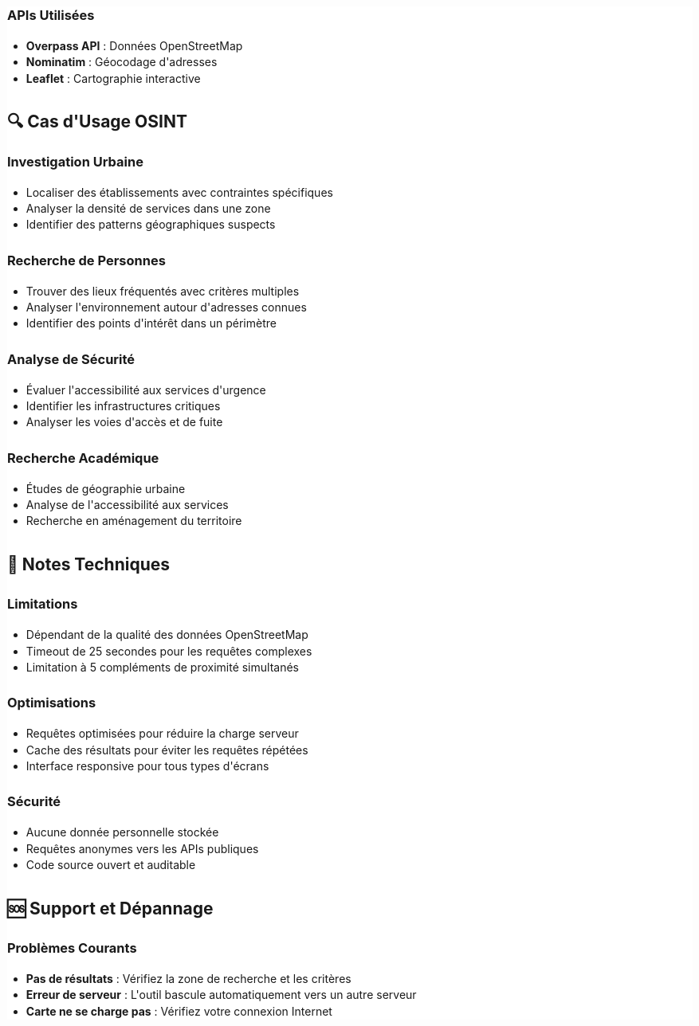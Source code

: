 ### **APIs Utilisées**
- **Overpass API** : Données OpenStreetMap
- **Nominatim** : Géocodage d'adresses
- **Leaflet** : Cartographie interactive

## 🔍 Cas d'Usage OSINT

### **Investigation Urbaine**
- Localiser des établissements avec contraintes spécifiques
- Analyser la densité de services dans une zone
- Identifier des patterns géographiques suspects

### **Recherche de Personnes**
- Trouver des lieux fréquentés avec critères multiples
- Analyser l'environnement autour d'adresses connues
- Identifier des points d'intérêt dans un périmètre

### **Analyse de Sécurité**
- Évaluer l'accessibilité aux services d'urgence
- Identifier les infrastructures critiques
- Analyser les voies d'accès et de fuite

### **Recherche Académique**
- Études de géographie urbaine
- Analyse de l'accessibilité aux services
- Recherche en aménagement du territoire

## 📝 Notes Techniques

### **Limitations**
- Dépendant de la qualité des données OpenStreetMap
- Timeout de 25 secondes pour les requêtes complexes
- Limitation à 5 compléments de proximité simultanés

### **Optimisations**
- Requêtes optimisées pour réduire la charge serveur
- Cache des résultats pour éviter les requêtes répétées
- Interface responsive pour tous types d'écrans

### **Sécurité**
- Aucune donnée personnelle stockée
- Requêtes anonymes vers les APIs publiques
- Code source ouvert et auditable

## 🆘 Support et Dépannage

### **Problèmes Courants**
- **Pas de résultats** : Vérifiez la zone de recherche et les critères
- **Erreur de serveur** : L'outil bascule automatiquement vers un autre serveur
- **Carte ne se charge pas** : Vérifiez votre connexion Internet

